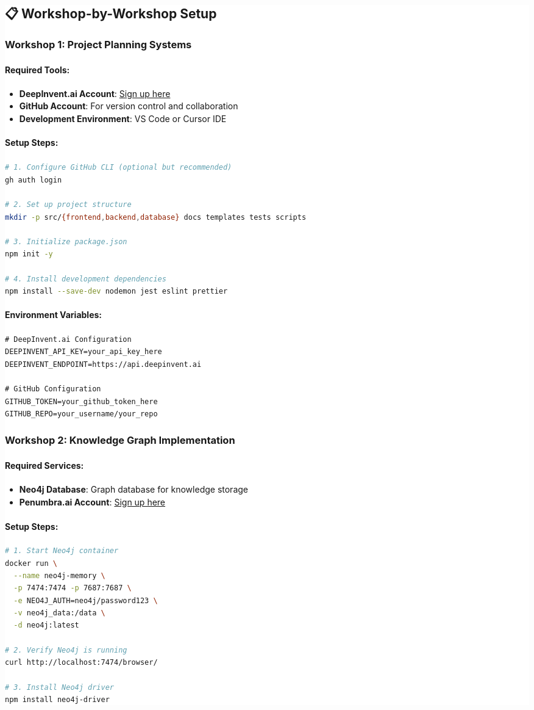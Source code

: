 ## 📋 Workshop-by-Workshop Setup

### Workshop 1: Project Planning Systems

#### Required Tools:
- **DeepInvent.ai Account**: [Sign up here](https://deepinvent.ai/)
- **GitHub Account**: For version control and collaboration
- **Development Environment**: VS Code or Cursor IDE

#### Setup Steps:
```bash
# 1. Configure GitHub CLI (optional but recommended)
gh auth login

# 2. Set up project structure
mkdir -p src/{frontend,backend,database} docs templates tests scripts

# 3. Initialize package.json
npm init -y

# 4. Install development dependencies
npm install --save-dev nodemon jest eslint prettier
```

#### Environment Variables:
```env
# DeepInvent.ai Configuration
DEEPINVENT_API_KEY=your_api_key_here
DEEPINVENT_ENDPOINT=https://api.deepinvent.ai

# GitHub Configuration
GITHUB_TOKEN=your_github_token_here
GITHUB_REPO=your_username/your_repo
```

### Workshop 2: Knowledge Graph Implementation

#### Required Services:
- **Neo4j Database**: Graph database for knowledge storage
- **Penumbra.ai Account**: [Sign up here](https://www.getpenumbra.ai/)

#### Setup Steps:
```bash
# 1. Start Neo4j container
docker run \
  --name neo4j-memory \
  -p 7474:7474 -p 7687:7687 \
  -e NEO4J_AUTH=neo4j/password123 \
  -v neo4j_data:/data \
  -d neo4j:latest

# 2. Verify Neo4j is running
curl http://localhost:7474/browser/

# 3. Install Neo4j driver
npm install neo4j-driver
```
